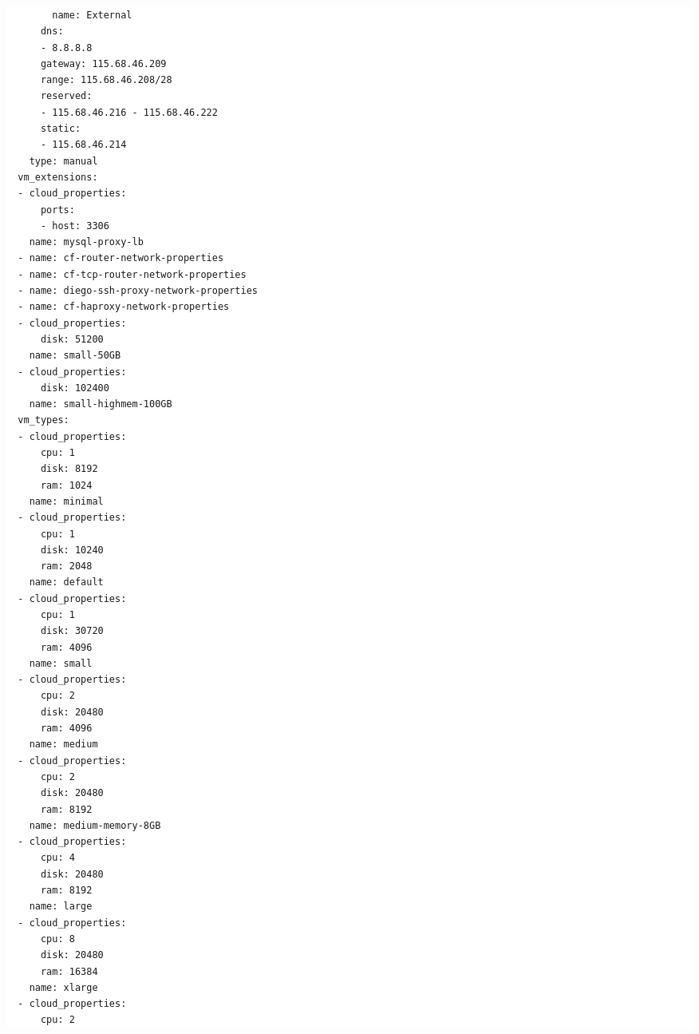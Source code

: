   ```text
          name: External
        dns:
        - 8.8.8.8
        gateway: 115.68.46.209
        range: 115.68.46.208/28
        reserved:
        - 115.68.46.216 - 115.68.46.222
        static:
        - 115.68.46.214
      type: manual
    vm_extensions:
    - cloud_properties:
        ports:
        - host: 3306
      name: mysql-proxy-lb
    - name: cf-router-network-properties
    - name: cf-tcp-router-network-properties
    - name: diego-ssh-proxy-network-properties
    - name: cf-haproxy-network-properties
    - cloud_properties:
        disk: 51200
      name: small-50GB
    - cloud_properties:
        disk: 102400
      name: small-highmem-100GB
    vm_types:
    - cloud_properties:
        cpu: 1
        disk: 8192
        ram: 1024
      name: minimal
    - cloud_properties:
        cpu: 1
        disk: 10240
        ram: 2048
      name: default
    - cloud_properties:
        cpu: 1
        disk: 30720
        ram: 4096
      name: small
    - cloud_properties:
        cpu: 2
        disk: 20480
        ram: 4096
      name: medium
    - cloud_properties:
        cpu: 2
        disk: 20480
        ram: 8192
      name: medium-memory-8GB
    - cloud_properties:
        cpu: 4
        disk: 20480
        ram: 8192
      name: large
    - cloud_properties:
        cpu: 8
        disk: 20480
        ram: 16384
      name: xlarge
    - cloud_properties:
        cpu: 2
  ```